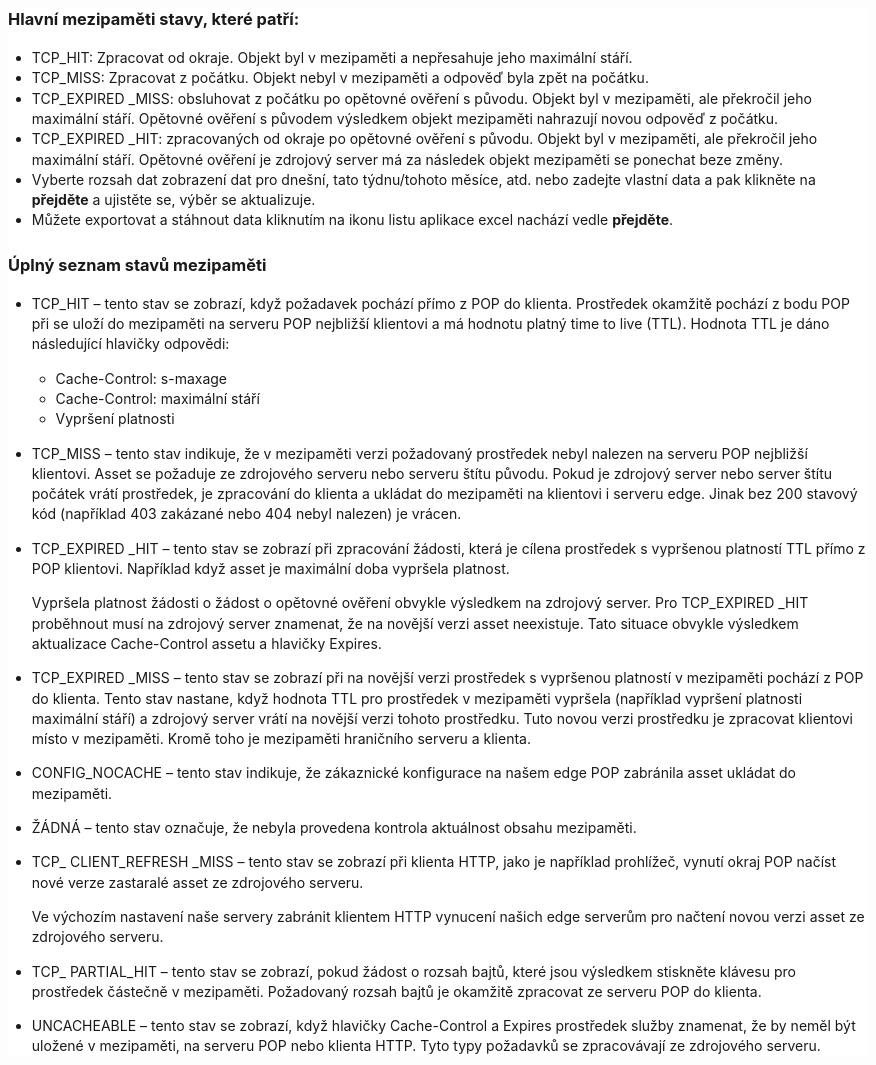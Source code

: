 ### <a name="main-cache-statuses-include"></a>Hlavní mezipaměti stavy, které patří:
* TCP_HIT: Zpracovat od okraje. Objekt byl v mezipaměti a nepřesahuje jeho maximální stáří.
* TCP_MISS: Zpracovat z počátku. Objekt nebyl v mezipaměti a odpověď byla zpět na počátku.
* TCP_EXPIRED _MISS: obsluhovat z počátku po opětovné ověření s původu. Objekt byl v mezipaměti, ale překročil jeho maximální stáří. Opětovné ověření s původem výsledkem objekt mezipaměti nahrazují novou odpověď z počátku.
* TCP_EXPIRED _HIT: zpracovaných od okraje po opětovné ověření s původu. Objekt byl v mezipaměti, ale překročil jeho maximální stáří. Opětovné ověření je zdrojový server má za následek objekt mezipaměti se ponechat beze změny.
* Vyberte rozsah dat zobrazení dat pro dnešní, tato týdnu/tohoto měsíce, atd. nebo zadejte vlastní data a pak klikněte na **přejděte** a ujistěte se, výběr se aktualizuje.
* Můžete exportovat a stáhnout data kliknutím na ikonu listu aplikace excel nachází vedle **přejděte**.

### <a name="full-list-of-cache-statuses"></a>Úplný seznam stavů mezipaměti
* TCP_HIT – tento stav se zobrazí, když požadavek pochází přímo z POP do klienta. Prostředek okamžitě pochází z bodu POP při se uloží do mezipaměti na serveru POP nejbližší klientovi a má hodnotu platný time to live (TTL). Hodnota TTL je dáno následující hlavičky odpovědi:
  
  * Cache-Control: s-maxage
  * Cache-Control: maximální stáří
  * Vypršení platnosti
* TCP_MISS – tento stav indikuje, že v mezipaměti verzi požadovaný prostředek nebyl nalezen na serveru POP nejbližší klientovi. Asset se požaduje ze zdrojového serveru nebo serveru štítu původu. Pokud je zdrojový server nebo server štítu počátek vrátí prostředek, je zpracování do klienta a ukládat do mezipaměti na klientovi i serveru edge. Jinak bez 200 stavový kód (například 403 zakázané nebo 404 nebyl nalezen) je vrácen.
* TCP_EXPIRED _HIT – tento stav se zobrazí při zpracování žádosti, která je cílena prostředek s vypršenou platností TTL přímo z POP klientovi. Například když asset je maximální doba vypršela platnost. 
  
    Vypršela platnost žádosti o žádost o opětovné ověření obvykle výsledkem na zdrojový server. Pro TCP_EXPIRED _HIT proběhnout musí na zdrojový server znamenat, že na novější verzi asset neexistuje. Tato situace obvykle výsledkem aktualizace Cache-Control assetu a hlavičky Expires.
* TCP_EXPIRED _MISS – tento stav se zobrazí při na novější verzi prostředek s vypršenou platností v mezipaměti pochází z POP do klienta. Tento stav nastane, když hodnota TTL pro prostředek v mezipaměti vypršela (například vypršení platnosti maximální stáří) a zdrojový server vrátí na novější verzi tohoto prostředku. Tuto novou verzi prostředku je zpracovat klientovi místo v mezipaměti. Kromě toho je mezipaměti hraničního serveru a klienta.
* CONFIG_NOCACHE – tento stav indikuje, že zákaznické konfigurace na našem edge POP zabránila asset ukládat do mezipaměti.
* ŽÁDNÁ – tento stav označuje, že nebyla provedena kontrola aktuálnost obsahu mezipaměti.
* TCP_ CLIENT_REFRESH _MISS – tento stav se zobrazí při klienta HTTP, jako je například prohlížeč, vynutí okraj POP načíst nové verze zastaralé asset ze zdrojového serveru.
  
    Ve výchozím nastavení naše servery zabránit klientem HTTP vynucení našich edge serverům pro načtení novou verzi asset ze zdrojového serveru.
* TCP_ PARTIAL_HIT – tento stav se zobrazí, pokud žádost o rozsah bajtů, které jsou výsledkem stiskněte klávesu pro prostředek částečně v mezipaměti. Požadovaný rozsah bajtů je okamžitě zpracovat ze serveru POP do klienta.
* UNCACHEABLE – tento stav se zobrazí, když hlavičky Cache-Control a Expires prostředek služby znamenat, že by neměl být uložené v mezipaměti, na serveru POP nebo klienta HTTP. Tyto typy požadavků se zpracovávají ze zdrojového serveru.
